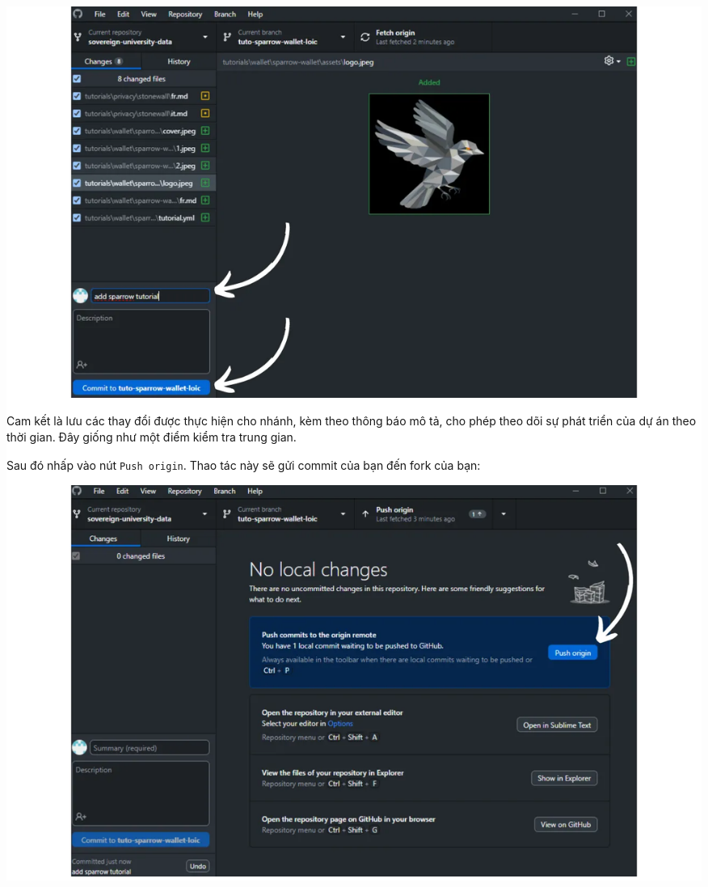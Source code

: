![TUTO](assets/fr/29.webp)

Cam kết là lưu các thay đổi được thực hiện cho nhánh, kèm theo thông báo mô tả, cho phép theo dõi sự phát triển của dự án theo thời gian. Đây giống như một điểm kiểm tra trung gian.

Sau đó nhấp vào nút `Push origin`. Thao tác này sẽ gửi commit của bạn đến fork của bạn:

![TUTO](assets/fr/30.webp)
